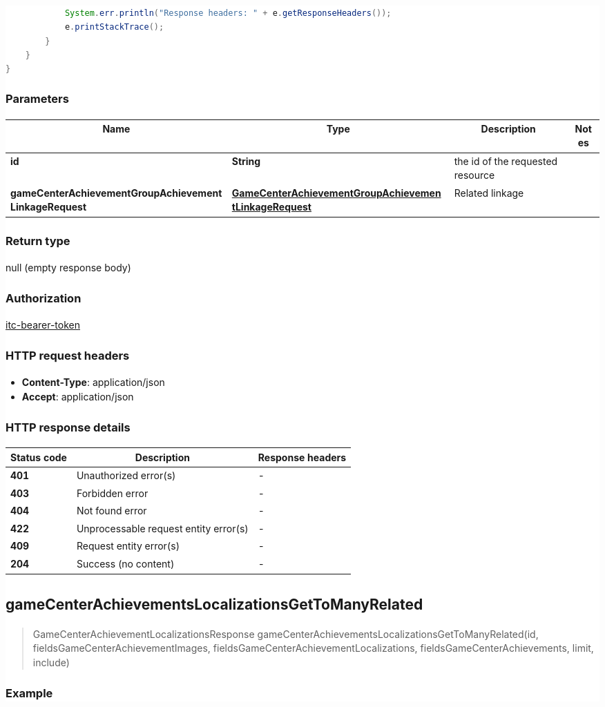 ```java
            System.err.println("Response headers: " + e.getResponseHeaders());
            e.printStackTrace();
        }
    }
}
```

### Parameters


| Name | Type | Description  | Notes |
|------------- | ------------- | ------------- | -------------|
| **id** | **String**| the id of the requested resource | |
| **gameCenterAchievementGroupAchievementLinkageRequest** | [**GameCenterAchievementGroupAchievementLinkageRequest**](GameCenterAchievementGroupAchievementLinkageRequest.md)| Related linkage | |

### Return type

null (empty response body)

### Authorization

[itc-bearer-token](../README.md#itc-bearer-token)

### HTTP request headers

- **Content-Type**: application/json
- **Accept**: application/json

### HTTP response details
| Status code | Description | Response headers |
|-------------|-------------|------------------|
| **401** | Unauthorized error(s) |  -  |
| **403** | Forbidden error |  -  |
| **404** | Not found error |  -  |
| **422** | Unprocessable request entity error(s) |  -  |
| **409** | Request entity error(s) |  -  |
| **204** | Success (no content) |  -  |


## gameCenterAchievementsLocalizationsGetToManyRelated

> GameCenterAchievementLocalizationsResponse gameCenterAchievementsLocalizationsGetToManyRelated(id, fieldsGameCenterAchievementImages, fieldsGameCenterAchievementLocalizations, fieldsGameCenterAchievements, limit, include)



### Example
